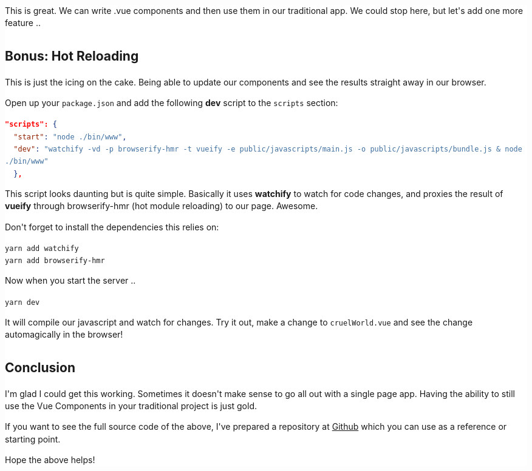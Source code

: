 This is great. We can write .vue components and then use them in our traditional app. We could stop here, but let's add one more feature .. 

## Bonus: Hot Reloading

This is just the icing on the cake. Being able to update our components and see the results straight away in our browser.

Open up your `package.json` and add the following **dev** script to the `scripts` section:

```json
"scripts": {
  "start": "node ./bin/www",
  "dev": "watchify -vd -p browserify-hmr -t vueify -e public/javascripts/main.js -o public/javascripts/bundle.js & node ./bin/www" 
  },
```

This script looks daunting but is quite simple. Basically it uses **watchify** to watch for code changes, and proxies the result of **vueify** through browserify-hmr (hot module reloading) to our page. Awesome.

Don't forget to install the dependencies this relies on:

```bash
yarn add watchify
yarn add browserify-hmr
```

Now when you start the server ..

```bash
yarn dev
```

It will compile our javascript and watch for changes. Try it out, make a change to `cruelWorld.vue` and see the change automagically in the browser!

## Conclusion

I'm glad I could get this working. Sometimes it doesn't make sense to go all out with a single page app. Having the ability to still use the Vue Components in your traditional project is just gold.

If you want to see the full source code of the above, I've prepared a repository at [Github](https://github.com/Hyra/vue-components-in-express) which you can use as a reference or starting point.

Hope the above helps!